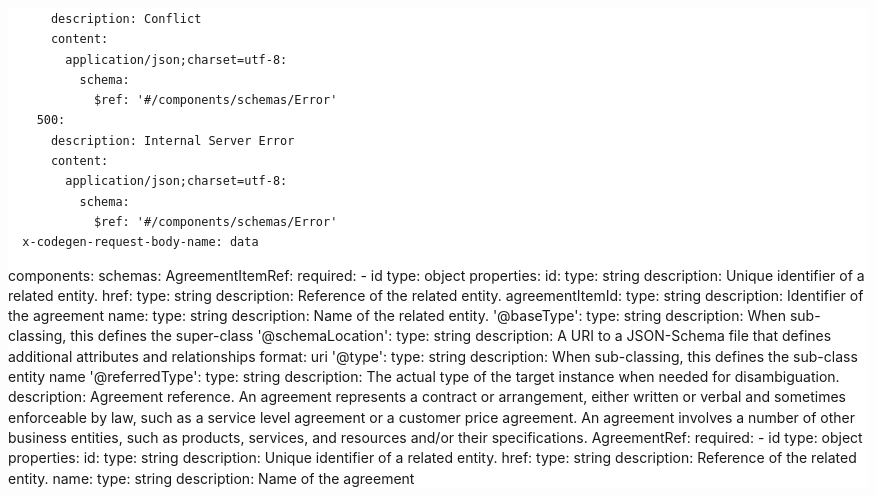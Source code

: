           description: Conflict
          content:
            application/json;charset=utf-8:
              schema:
                $ref: '#/components/schemas/Error'
        500:
          description: Internal Server Error
          content:
            application/json;charset=utf-8:
              schema:
                $ref: '#/components/schemas/Error'
      x-codegen-request-body-name: data
components:
  schemas:
    AgreementItemRef:
      required:
      - id
      type: object
      properties:
        id:
          type: string
          description: Unique identifier of a related entity.
        href:
          type: string
          description: Reference of the related entity.
        agreementItemId:
          type: string
          description: Identifier of the agreement
        name:
          type: string
          description: Name of the related entity.
        '@baseType':
          type: string
          description: When sub-classing, this defines the super-class
        '@schemaLocation':
          type: string
          description: A URI to a JSON-Schema file that defines additional attributes
            and relationships
          format: uri
        '@type':
          type: string
          description: When sub-classing, this defines the sub-class entity name
        '@referredType':
          type: string
          description: The actual type of the target instance when needed for disambiguation.
      description: Agreement reference. An agreement represents a contract or arrangement,
        either written or verbal and sometimes enforceable by law, such as a service
        level agreement or a customer price agreement. An agreement involves a number
        of other business entities, such as products, services, and resources and/or
        their specifications.
    AgreementRef:
      required:
      - id
      type: object
      properties:
        id:
          type: string
          description: Unique identifier of a related entity.
        href:
          type: string
          description: Reference of the related entity.
        name:
          type: string
          description: Name of the agreement